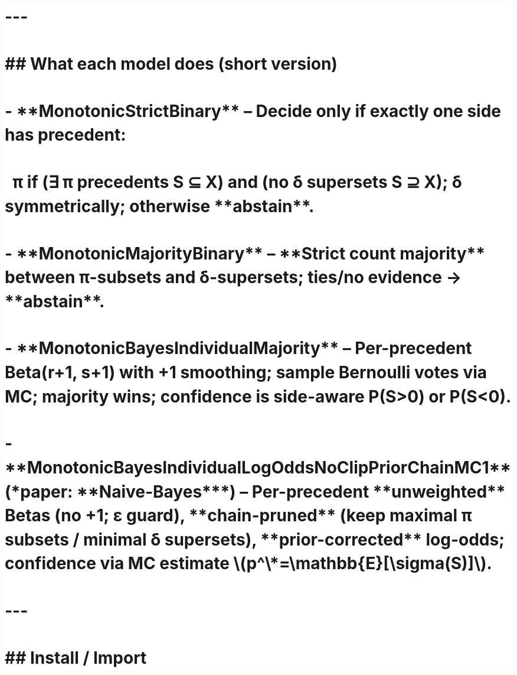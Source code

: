 # 

# ---

# 

# \## What each model does (short version)

# 

# \- \*\*MonotonicStrictBinary\*\* – Decide only if exactly one side has precedent:  

# &nbsp; π if (∃ π precedents S ⊆ X) and (no δ supersets S ⊇ X); δ symmetrically; otherwise \*\*abstain\*\*.

# 

# \- \*\*MonotonicMajorityBinary\*\* – \*\*Strict count majority\*\* between π-subsets and δ-supersets; ties/no evidence → \*\*abstain\*\*.

# 

# \- \*\*MonotonicBayesIndividualMajority\*\* – Per-precedent Beta(r+1, s+1) with +1 smoothing; sample Bernoulli votes via MC; majority wins; confidence is side-aware P(S>0) or P(S<0).

# 

# \- \*\*MonotonicBayesIndividualLogOddsNoClipPriorChainMC1\*\* (\*paper: \*\*Naive-Bayes\*\*\*) – Per-precedent \*\*unweighted\*\* Betas (no +1; ε guard), \*\*chain-pruned\*\* (keep maximal π subsets / minimal δ supersets), \*\*prior-corrected\*\* log-odds; confidence via MC estimate \\(p^\\\*=\\mathbb{E}\[\\sigma(S)]\\).

# 

# ---

# 

# \## Install / Import
